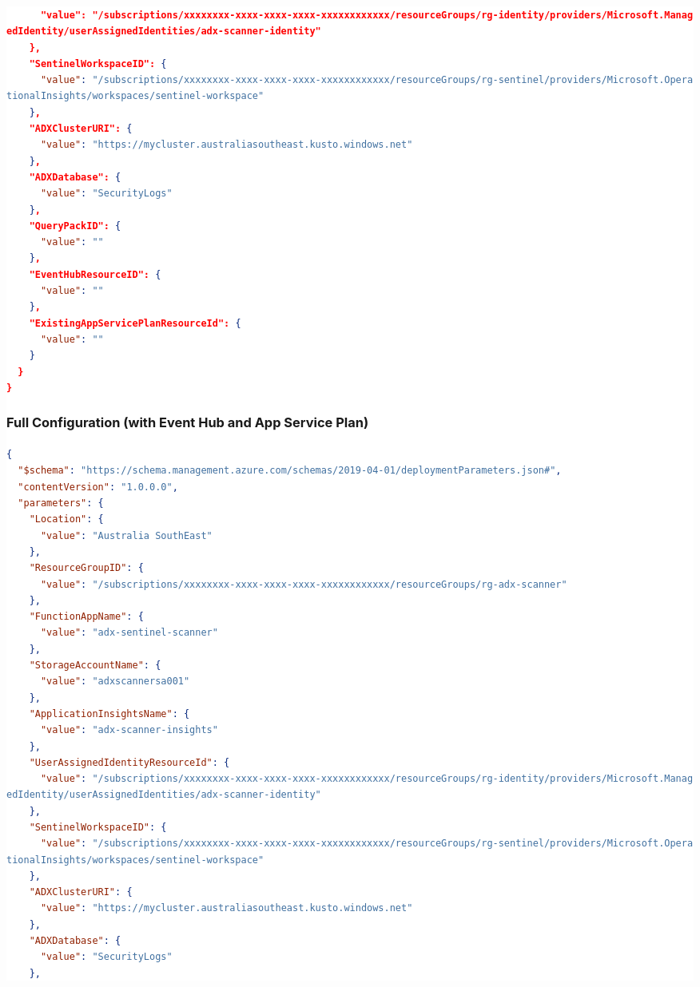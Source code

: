 ```json
      "value": "/subscriptions/xxxxxxxx-xxxx-xxxx-xxxx-xxxxxxxxxxxx/resourceGroups/rg-identity/providers/Microsoft.ManagedIdentity/userAssignedIdentities/adx-scanner-identity"
    },
    "SentinelWorkspaceID": {
      "value": "/subscriptions/xxxxxxxx-xxxx-xxxx-xxxx-xxxxxxxxxxxx/resourceGroups/rg-sentinel/providers/Microsoft.OperationalInsights/workspaces/sentinel-workspace"
    },
    "ADXClusterURI": {
      "value": "https://mycluster.australiasoutheast.kusto.windows.net"
    },
    "ADXDatabase": {
      "value": "SecurityLogs"
    },
    "QueryPackID": {
      "value": ""
    },
    "EventHubResourceID": {
      "value": ""
    },
    "ExistingAppServicePlanResourceId": {
      "value": ""
    }
  }
}
```

### Full Configuration (with Event Hub and App Service Plan)

```json
{
  "$schema": "https://schema.management.azure.com/schemas/2019-04-01/deploymentParameters.json#",
  "contentVersion": "1.0.0.0",
  "parameters": {
    "Location": {
      "value": "Australia SouthEast"
    },
    "ResourceGroupID": {
      "value": "/subscriptions/xxxxxxxx-xxxx-xxxx-xxxx-xxxxxxxxxxxx/resourceGroups/rg-adx-scanner"
    },
    "FunctionAppName": {
      "value": "adx-sentinel-scanner"
    },
    "StorageAccountName": {
      "value": "adxscannersa001"
    },
    "ApplicationInsightsName": {
      "value": "adx-scanner-insights"
    },
    "UserAssignedIdentityResourceId": {
      "value": "/subscriptions/xxxxxxxx-xxxx-xxxx-xxxx-xxxxxxxxxxxx/resourceGroups/rg-identity/providers/Microsoft.ManagedIdentity/userAssignedIdentities/adx-scanner-identity"
    },
    "SentinelWorkspaceID": {
      "value": "/subscriptions/xxxxxxxx-xxxx-xxxx-xxxx-xxxxxxxxxxxx/resourceGroups/rg-sentinel/providers/Microsoft.OperationalInsights/workspaces/sentinel-workspace"
    },
    "ADXClusterURI": {
      "value": "https://mycluster.australiasoutheast.kusto.windows.net"
    },
    "ADXDatabase": {
      "value": "SecurityLogs"
    },
```